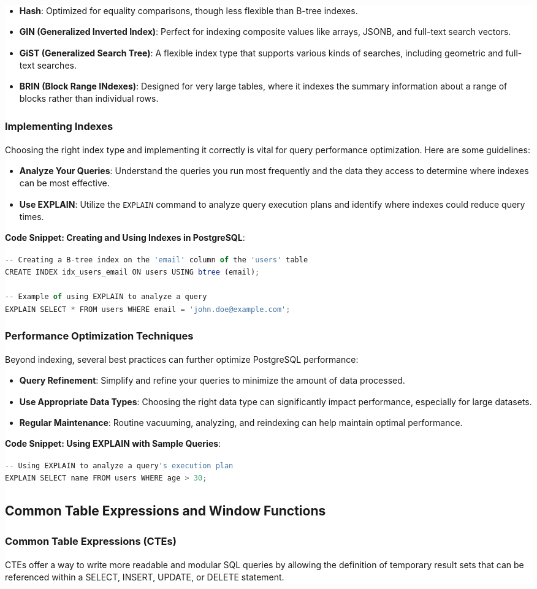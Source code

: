 - **Hash**: Optimized for equality comparisons, though less flexible than B-tree indexes.

- **GIN (Generalized Inverted Index)**: Perfect for indexing composite values like arrays, JSONB, and full-text search vectors.

- **GiST (Generalized Search Tree)**: A flexible index type that supports various kinds of searches, including geometric and full-text searches.

- **BRIN (Block Range INdexes)**: Designed for very large tables, where it indexes the summary information about a range of blocks rather than individual rows.

### Implementing Indexes

Choosing the right index type and implementing it correctly is vital for query performance optimization. Here are some guidelines:

- **Analyze Your Queries**: Understand the queries you run most frequently and the data they access to determine where indexes can be most effective.

- **Use EXPLAIN**: Utilize the `EXPLAIN` command to analyze query execution plans and identify where indexes could reduce query times.

**Code Snippet: Creating and Using Indexes in PostgreSQL**:

```jsx
-- Creating a B-tree index on the 'email' column of the 'users' table
CREATE INDEX idx_users_email ON users USING btree (email);

-- Example of using EXPLAIN to analyze a query
EXPLAIN SELECT * FROM users WHERE email = 'john.doe@example.com';
```

### Performance Optimization Techniques

Beyond indexing, several best practices can further optimize PostgreSQL performance:

- **Query Refinement**: Simplify and refine your queries to minimize the amount of data processed.

- **Use Appropriate Data Types**: Choosing the right data type can significantly impact performance, especially for large datasets.

- **Regular Maintenance**: Routine vacuuming, analyzing, and reindexing can help maintain optimal performance.

**Code Snippet: Using EXPLAIN with Sample Queries**:

```jsx
-- Using EXPLAIN to analyze a query's execution plan
EXPLAIN SELECT name FROM users WHERE age > 30;
```

## Common Table Expressions and Window Functions

### Common Table Expressions (CTEs)

CTEs offer a way to write more readable and modular SQL queries by allowing the definition of temporary result sets that can be referenced within a SELECT, INSERT, UPDATE, or DELETE statement.
